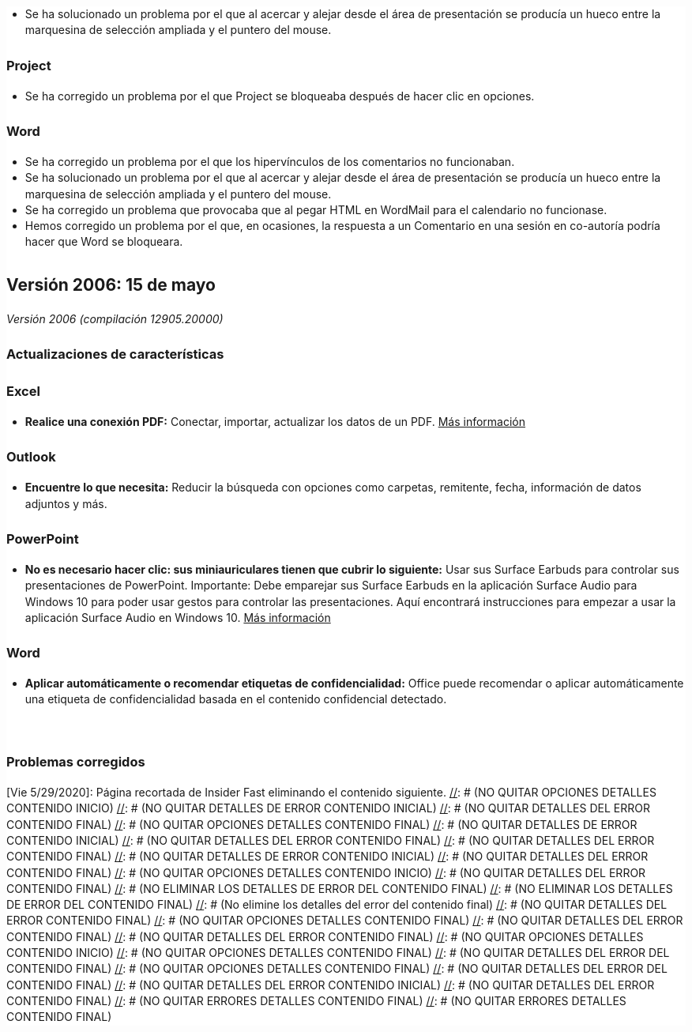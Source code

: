 - Se ha solucionado un problema por el que al acercar y alejar desde el área de presentación se producía un hueco entre la marquesina de selección ampliada y el puntero del mouse.

### <a name="project"></a>Project

- Se ha corregido un problema por el que Project se bloqueaba después de hacer clic en opciones.

### <a name="word"></a>Word

- Se ha corregido un problema por el que los hipervínculos de los comentarios no funcionaban.
- Se ha solucionado un problema por el que al acercar y alejar desde el área de presentación se producía un hueco entre la marquesina de selección ampliada y el puntero del mouse.
- Se ha corregido un problema que provocaba que al pegar HTML en WordMail para el calendario no funcionase.
- Hemos corregido un problema por el que, en ocasiones, la respuesta a un Comentario en una sesión en co-autoría podría hacer que Word se bloqueara.

[//]: # (NO QUITAR DETALLES DE ERROR DEL CONTENIDO FINAL)

## <a name="version-2006-may-15"></a>Versión 2006: 15 de mayo
*Versión 2006 (compilación 12905.20000)*

[//]: # (NO BORRAR LAS CARACTERÍSTICAS DEL CONTENIDO DE INICIO)

### <a name="feature-updates"></a>Actualizaciones de características
### <a name="excel"></a>Excel

- **Realice una conexión PDF:** Conectar, importar, actualizar los datos de un PDF. [Más información](https://support.office.com/article/9967afd8-85ee-4df3-aa06-753bcc1a2724)

### <a name="outlook"></a>Outlook

- **Encuentre lo que necesita:** Reducir la búsqueda con opciones como carpetas, remitente, fecha, información de datos adjuntos y más.

### <a name="powerpoint"></a>PowerPoint

- **No es necesario hacer clic: sus miniauriculares tienen que cubrir lo siguiente:** Usar sus Surface Earbuds para controlar sus presentaciones de PowerPoint. Importante: Debe emparejar sus Surface Earbuds en la aplicación Surface Audio para Windows 10 para poder usar gestos para controlar las presentaciones. Aquí encontrará instrucciones para empezar a usar la aplicación Surface Audio en Windows 10. [Más información](https://support.office.com/article/6319a6f3-ad69-44e6-a8ff-e79676423e4a)

### <a name="word"></a>Word

- **Aplicar automáticamente o recomendar etiquetas de confidencialidad:** Office puede recomendar o aplicar automáticamente una etiqueta de confidencialidad basada en el contenido confidencial detectado.

[//]: # (NO QUITAR LAS CARACTERÍSTICAS DEL CONTENIDO DEL FIN)

<br/>

[//]: # (NO QUITAR ERRORES DETALLES CONTENIDO INICIO)

### <a name="resolved-issues"></a>Problemas corregidos


[//]: # (NO ELIMINAR)
[//]: # (NO QUITAR OPCIONES DETALLES CONTENIDO INICIO)
[//]: # (NO QUITAR DETALLES DEL ERROR CONTENIDO INICIAL)
[//]: # (NO QUITAR OPCIONES DETALLES CONTENIDO FINAL)
[//]: # (NO QUITAR OPCIONES DETALLES CONTENIDO INICIO)
[//]: # (NO QUITAR DETALLES DE ERROR CONTENIDO INICIAL)
[//]: # (NO QUITAR DETALLES DEL ERROR CONTENIDO FINAL)
[//]: # (NO QUITAR OPCIONES DETALLES CONTENIDO FINAL)
[//]: # (NO QUITAR DETALLES DE ERROR CONTENIDO INICIAL)
[//]: # (NO QUITAR DETALLES DEL ERROR CONTENIDO FINAL)
[//]: # (NO ELIMINAR LOS DETALLES DEL CONTENIDO FINAL)
[//]: # (NO QUITAR DETALLES DEL ERROR CONTENIDO INICIAL)
[//]: # (NO QUITAR OPCIONES DETALLES CONTENIDO INICIO)
[//]: # (NO QUITAR OPCIONES DETALLES CONTENIDO FINAL)
[//]: # (NO QUITAR DETALLES DEL ERROR CONTENIDO FINAL)
[//]: # (NO QUITAR DETALLES DE CARACTERÍSTICAS CONTENIDO INICIO)
[//]: # (NO QUITAR DETALLES DE CARACTERÍSTICAS CONTENIDO INICIO)
[//]: # (NO QUITAR DETALLES DE ERROR CONTENIDO INICIAL)
[//]: # (NO QUITAR DETALLES DEL ERROR CONTENIDO FINAL)
[//]: # (NO QUITAR DETALLES DEL ERROR CONTENIDO FINAL)
[//]: # (NO QUITAR OPCIONES DETALLES CONTENIDO INICIO)
[//]: # (NO QUITAR OPCIONES DETALLES CONTENIDO FINAL)
[//]: # (NO QUITAR DETALLES DE ERROR CONTENIDO INICIAL)
[//]: # (NO QUITAR DETALLES DEL ERROR CONTENIDO FINAL)
[//]: # (NO QUITAR OPCIONES DETALLES CONTENIDO INICIO)
[//]: # (NO QUITAR OPCIONES DETALLES CONTENIDO FINAL)
[//]: # (NO QUITAR DETALLES DEL ERROR CONTENIDO FINAL)
[//]: # (NO QUITAR DETALLES DEL ERROR CONTENIDO FINAL)
[Vie 5/29/2020]: Página recortada de Insider Fast eliminando el contenido siguiente.
[//]: # (NO QUITAR OPCIONES DETALLES CONTENIDO INICIO)
[//]: # (NO QUITAR DETALLES DE ERROR CONTENIDO INICIAL)
[//]: # (NO QUITAR DETALLES DEL ERROR CONTENIDO FINAL)
[//]: # (NO QUITAR OPCIONES DETALLES CONTENIDO FINAL)
[//]: # (NO QUITAR DETALLES DE ERROR CONTENIDO INICIAL)
[//]: # (NO QUITAR DETALLES DEL ERROR CONTENIDO FINAL)
[//]: # (NO QUITAR DETALLES DEL ERROR CONTENIDO FINAL)
[//]: # (NO QUITAR DETALLES DE ERROR CONTENIDO INICIAL)
[//]: # (NO QUITAR DETALLES DEL ERROR CONTENIDO FINAL)
[//]: # (NO QUITAR OPCIONES DETALLES CONTENIDO INICIO)
[//]: # (NO QUITAR DETALLES DEL ERROR CONTENIDO FINAL)
[//]: # (NO ELIMINAR LOS DETALLES DE ERROR DEL CONTENIDO FINAL)
[//]: # (NO ELIMINAR LOS DETALLES DE ERROR DEL CONTENIDO FINAL)
[//]: # (No elimine los detalles del error del contenido final)
[//]: # (NO QUITAR DETALLES DEL ERROR CONTENIDO FINAL)
[//]: # (NO QUITAR OPCIONES DETALLES CONTENIDO FINAL)
[//]: # (NO QUITAR DETALLES DEL ERROR CONTENIDO FINAL)
[//]: # (NO QUITAR DETALLES DEL ERROR CONTENIDO FINAL)
[//]: # (NO QUITAR OPCIONES DETALLES CONTENIDO INICIO)
[//]: # (NO QUITAR OPCIONES DETALLES CONTENIDO FINAL)
[//]: # (NO QUITAR DETALLES DEL ERROR DEL CONTENIDO FINAL)
[//]: # (NO QUITAR OPCIONES DETALLES CONTENIDO FINAL)
[//]: # (NO QUITAR DETALLES DEL ERROR DEL CONTENIDO FINAL)
[//]: # (NO QUITAR DETALLES DEL ERROR CONTENIDO INICIAL)
[//]: # (NO QUITAR DETALLES DEL ERROR CONTENIDO FINAL)
[//]: # (NO QUITAR ERRORES DETALLES CONTENIDO FINAL)
[//]: # (NO QUITAR ERRORES DETALLES CONTENIDO FINAL)